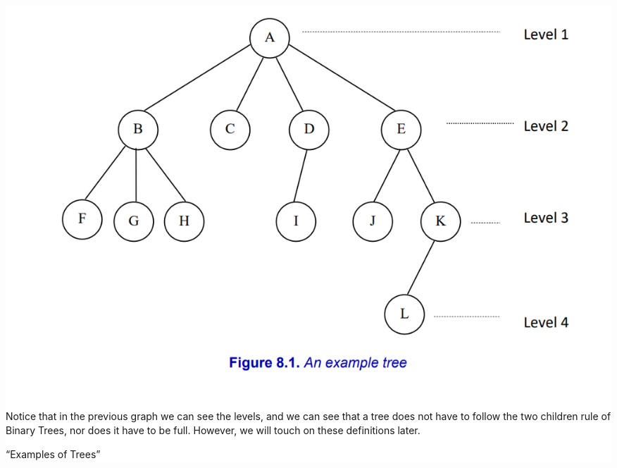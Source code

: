 ![img_1.png](./Images/CommonTreeView.png)
</div>
<p>Notice that in the previous graph we can see the levels, and we can see that a tree does not have to follow the 
two children rule of Binary Trees, nor does it have to be full. However, we will touch on these definitions later.</p>
<q>Examples of Trees</q>
<div style="display: flex; justify-content: center; align-content: center">
